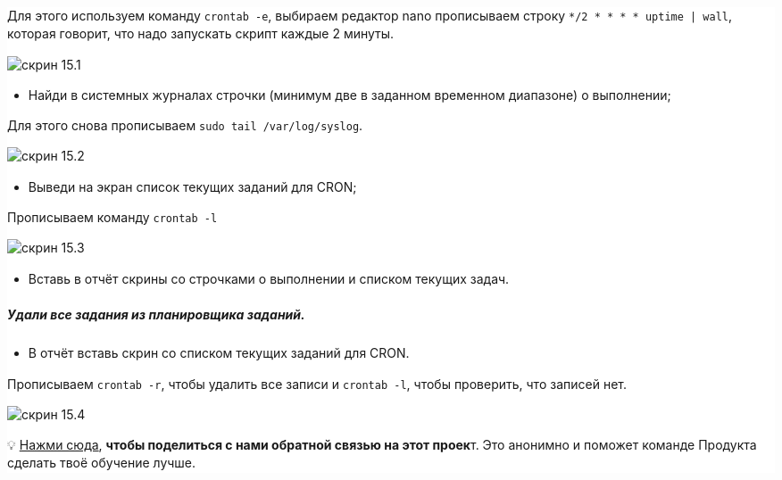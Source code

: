 Для этого используем команду `crontab -e`, выбираем редактор nano прописываем строку `*/2 * * * * uptime | wall`, которая говорит, что надо запускать скрипт каждые 2 минуты.

![скрин 15.1](screens/task15.1.png)

- Найди в системных журналах строчки (минимум две в заданном временном диапазоне) о выполнении;

Для этого снова прописываем `sudo tail /var/log/syslog`.

![скрин 15.2](screens/task15.2.png)

- Выведи на экран список текущих заданий для CRON;

Прописываем команду `crontab -l`

![скрин 15.3](screens/task15.3.png)

- Вставь в отчёт скрины со строчками о выполнении и списком текущих задач.

##### Удали все задания из планировщика заданий.
- В отчёт вставь скрин со списком текущих заданий для CRON.

Прописываем `crontab -r`, чтобы удалить все записи и `crontab -l`, чтобы проверить, что записей нет.

![скрин 15.4](screens/task15.4.png)

💡 [Нажми сюда](https://forms.yandex.ru/cloud/641817c002848f26a078c4a6/), **чтобы поделиться с нами обратной связью на этот проек**т. Это анонимно и поможет команде Продукта сделать твоё обучение лучше.
